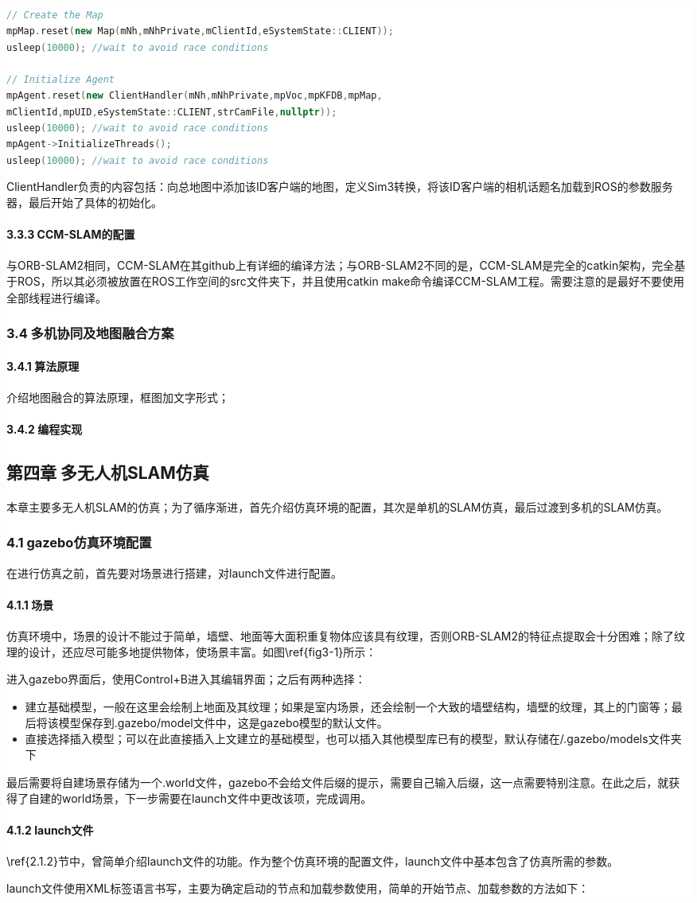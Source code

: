```cpp
// Create the Map
mpMap.reset(new Map(mNh,mNhPrivate,mClientId,eSystemState::CLIENT));
usleep(10000); //wait to avoid race conditions

// Initialize Agent
mpAgent.reset(new ClientHandler(mNh,mNhPrivate,mpVoc,mpKFDB,mpMap,
mClientId,mpUID,eSystemState::CLIENT,strCamFile,nullptr));
usleep(10000); //wait to avoid race conditions
mpAgent->InitializeThreads();
usleep(10000); //wait to avoid race conditions
```

ClientHandler负责的内容包括：向总地图中添加该ID客户端的地图，定义Sim3转换，将该ID客户端的相机话题名加载到ROS的参数服务器，最后开始了具体的初始化。

#### 3.3.3 CCM-SLAM的配置

与ORB-SLAM2相同，CCM-SLAM在其github上有详细的编译方法；与ORB-SLAM2不同的是，CCM-SLAM是完全的catkin架构，完全基于ROS，所以其必须被放置在ROS工作空间的src文件夹下，并且使用catkin make命令编译CCM-SLAM工程。需要注意的是最好不要使用全部线程进行编译。

### 3.4 多机协同及地图融合方案

#### 3.4.1 算法原理

介绍地图融合的算法原理，框图加文字形式；

#### 3.4.2 编程实现

## 第四章 多无人机SLAM仿真

本章主要多无人机SLAM的仿真；为了循序渐进，首先介绍仿真环境的配置，其次是单机的SLAM仿真，最后过渡到多机的SLAM仿真。

### 4.1 gazebo仿真环境配置

在进行仿真之前，首先要对场景进行搭建，对launch文件进行配置。

#### 4.1.1 场景

仿真环境中，场景的设计不能过于简单，墙壁、地面等大面积重复物体应该具有纹理，否则ORB-SLAM2的特征点提取会十分困难；除了纹理的设计，还应尽可能多地提供物体，使场景丰富。如图\ref{fig3-1}所示：

进入gazebo界面后，使用Control+B进入其编辑界面；之后有两种选择：

* 建立基础模型，一般在这里会绘制上地面及其纹理；如果是室内场景，还会绘制一个大致的墙壁结构，墙壁的纹理，其上的门窗等；最后将该模型保存到.gazebo/model文件中，这是gazebo模型的默认文件。
* 直接选择插入模型；可以在此直接插入上文建立的基础模型，也可以插入其他模型库已有的模型，默认存储在/.gazebo/models文件夹下

最后需要将自建场景存储为一个.world文件，gazebo不会给文件后缀的提示，需要自己输入后缀，这一点需要特别注意。在此之后，就获得了自建的world场景，下一步需要在launch文件中更改该项，完成调用。

#### 4.1.2 launch文件

\ref{2.1.2}节中，曾简单介绍launch文件的功能。作为整个仿真环境的配置文件，launch文件中基本包含了仿真所需的参数。

launch文件使用XML标签语言书写，主要为确定启动的节点和加载参数使用，简单的开始节点、加载参数的方法如下：
